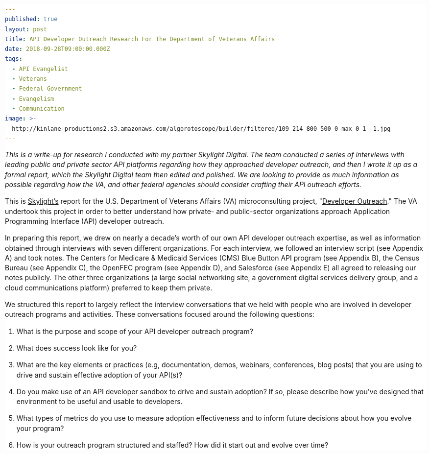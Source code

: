 ```yaml
---
published: true
layout: post
title: API Developer Outreach Research For The Department of Veterans Affairs
date: 2018-09-28T09:00:00.000Z
tags:
  - API Evangelist
  - Veterans
  - Federal Government
  - Evangelism
  - Communication
image: >-
  http://kinlane-productions2.s3.amazonaws.com/algorotoscope/builder/filtered/109_214_800_500_0_max_0_1_-1.jpg
---
```

<p></p><i>This is a write-up for research I conducted with my partner Skylight Digital. The team conducted a series of interviews with leading public and private sector API platforms regarding how they approached developer outreach, and then I wrote it up as a formal report, which the Skylight Digital team then edited and polished. We are looking to provide as much information as possible regarding how the VA, and other federal agencies should consider crafting their API outreach efforts.</i>

This is [Skylight’s](https://skylight.digital/) report for the U.S. Department of Veterans Affairs (VA) microconsulting project, "[Developer Outreach](https://github.com/department-of-veterans-affairs/VA-Micropurchase-Repo/issues/26)." The VA undertook this project in order to better understand how private- and public-sector organizations approach Application Programming Interface (API) developer outreach.

In preparing this report, we drew on nearly a decade’s worth of our own API developer outreach expertise, as well as information obtained through interviews with seven different organizations. For each interview, we followed an interview script (see Appendix A) and took notes. The Centers for Medicare & Medicaid Services (CMS) Blue Button API program (see Appendix B), the Census Bureau (see Appendix C), the OpenFEC program (see Appendix D), and Salesforce (see Appendix E) all agreed to releasing our notes publicly. The other three organizations (a large social networking site, a government digital services delivery group, and a cloud communications platform) preferred to keep them private.

We structured this report to largely reflect the interview conversations that we held with people who are involved in developer outreach programs and activities. These conversations focused around the following questions:

1. What is the purpose and scope of your API developer outreach program?

2. What does success look like for you?

3. What are the key elements or practices (e.g, documentation, demos, webinars, conferences, blog posts) that you are using to drive and sustain effective adoption of your API(s)?

4. Do you make use of an API developer sandbox to drive and sustain adoption? If so, please describe how you've designed that environment to be useful and usable to developers.

5. What types of metrics do you use to measure adoption effectiveness and to inform future decisions about how you evolve your program?

6. How is your outreach program structured and staffed? How did it start out and evolve over time?
